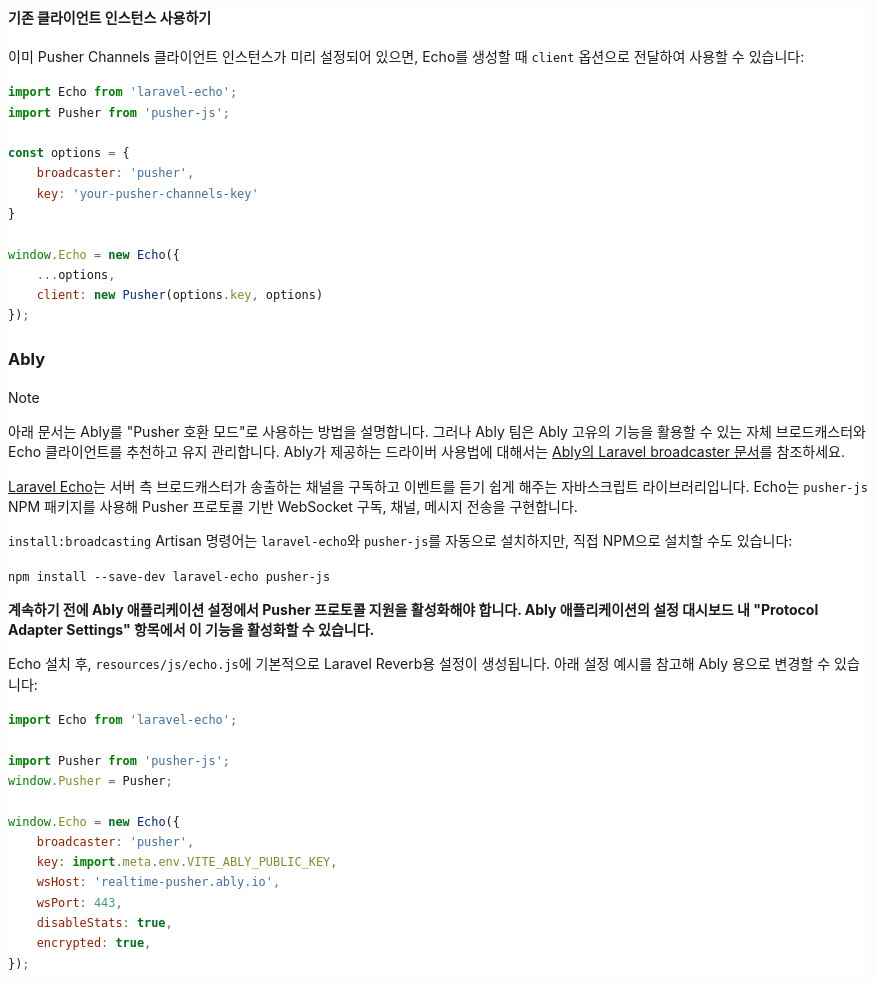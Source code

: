 <a name="using-an-existing-client-instance"></a>
#### 기존 클라이언트 인스턴스 사용하기

이미 Pusher Channels 클라이언트 인스턴스가 미리 설정되어 있으면, Echo를 생성할 때 `client` 옵션으로 전달하여 사용할 수 있습니다:

```js
import Echo from 'laravel-echo';
import Pusher from 'pusher-js';

const options = {
    broadcaster: 'pusher',
    key: 'your-pusher-channels-key'
}

window.Echo = new Echo({
    ...options,
    client: new Pusher(options.key, options)
});
```

<a name="client-ably"></a>
### Ably

> [!NOTE]  
> 아래 문서는 Ably를 "Pusher 호환 모드"로 사용하는 방법을 설명합니다. 그러나 Ably 팀은 Ably 고유의 기능을 활용할 수 있는 자체 브로드캐스터와 Echo 클라이언트를 추천하고 유지 관리합니다. Ably가 제공하는 드라이버 사용법에 대해서는 [Ably의 Laravel broadcaster 문서](https://github.com/ably/laravel-broadcaster)를 참조하세요.

[Laravel Echo](https://github.com/laravel/echo)는 서버 측 브로드캐스터가 송출하는 채널을 구독하고 이벤트를 듣기 쉽게 해주는 자바스크립트 라이브러리입니다. Echo는 `pusher-js` NPM 패키지를 사용해 Pusher 프로토콜 기반 WebSocket 구독, 채널, 메시지 전송을 구현합니다.

`install:broadcasting` Artisan 명령어는 `laravel-echo`와 `pusher-js`를 자동으로 설치하지만, 직접 NPM으로 설치할 수도 있습니다:

```shell
npm install --save-dev laravel-echo pusher-js
```

**계속하기 전에 Ably 애플리케이션 설정에서 Pusher 프로토콜 지원을 활성화해야 합니다. Ably 애플리케이션의 설정 대시보드 내 "Protocol Adapter Settings" 항목에서 이 기능을 활성화할 수 있습니다.**

Echo 설치 후, `resources/js/echo.js`에 기본적으로 Laravel Reverb용 설정이 생성됩니다. 아래 설정 예시를 참고해 Ably 용으로 변경할 수 있습니다:

```js
import Echo from 'laravel-echo';

import Pusher from 'pusher-js';
window.Pusher = Pusher;

window.Echo = new Echo({
    broadcaster: 'pusher',
    key: import.meta.env.VITE_ABLY_PUBLIC_KEY,
    wsHost: 'realtime-pusher.ably.io',
    wsPort: 443,
    disableStats: true,
    encrypted: true,
});
```
